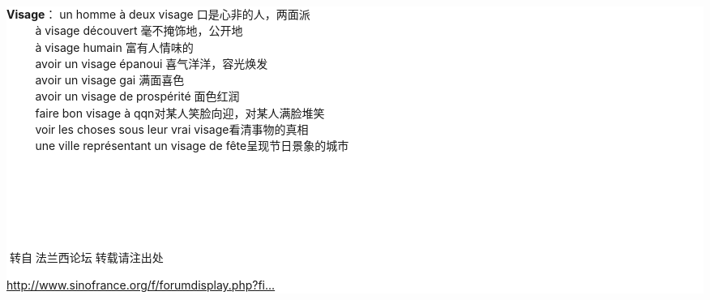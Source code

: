 <p>  <strong>Visage</strong>： un homme à deux visage 口是心非的人，两面派<br />           à visage découvert 毫不掩饰地，公开地<br />           à visage humain 富有人情味的<br />           avoir un visage épanoui 喜气洋洋，容光焕发<br />           avoir un visage gai 满面喜色<br />           avoir un visage de prospérité 面色红润<br />           faire bon visage à qqn对某人笑脸向迎，对某人满脸堆笑<br />           voir les choses sous leur vrai visage看清事物的真相<br />           une ville représentant un visage de fête呈现节日景象的城市</p>
<p>&nbsp;</p>
<p>&nbsp;</p>
<p>&nbsp;</p>
<p> 转自 法兰西论坛 转载请注出处 </p>
<p><a href="http://www.sinofrance.org/f/forumdisplay.php?fid=91">http://www.sinofrance.org/f/forumdisplay.php?fi...</a>  </p>
<p></p>
